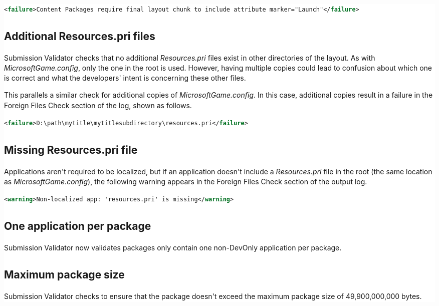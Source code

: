 ```xml
<failure>Content Packages require final layout chunk to include attribute marker="Launch"</failure>  
```
  
<a id="ID4EWD"></a>

   


  
<a id="ID4EDE"></a>

   

## Additional Resources.pri files  
   
  
Submission Validator checks that no additional *Resources.pri* files exist in other directories of the layout. As with *MicrosoftGame.config*, only the one in the root is used. However, having multiple copies could lead to confusion about which one is correct and what the developers' intent is concerning these other files.  
   
  
This parallels a similar check for additional copies of *MicrosoftGame.config*. In this case, additional copies result in a failure in the Foreign Files Check section of the log, shown as follows.  
   
```xml
<failure>D:\path\mytitle\mytitlesubdirectory\resources.pri</failure>  
```
  
<a id="ID4ERF"></a>

   

## Missing Resources.pri file  
   
  
Applications aren't required to be localized, but if an application doesn't include a *Resources.pri* file in the root (the same location as *MicrosoftGame.config*), the following warning appears in the Foreign Files Check section of the output log.  
   
```xml
<warning>Non-localized app: 'resources.pri' is missing</warning>  
```
  
<a id="ID4EBBAC"></a>


## One application per package  
   
  
Submission Validator now validates packages only contain one non-DevOnly application per package.  

  
<a id="ID4E3BAC"></a>

   

## Maximum package size  
   
  
Submission Validator checks to ensure that the package doesn't exceed the maximum package size of 49,900,000,000 bytes.  
  